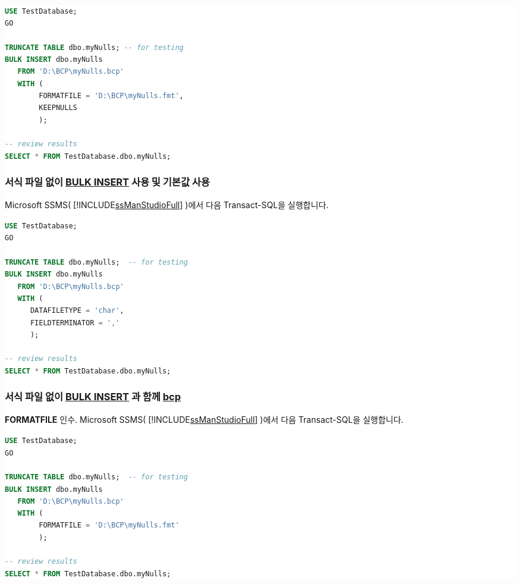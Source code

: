 ```sql
USE TestDatabase;
GO

TRUNCATE TABLE dbo.myNulls; -- for testing
BULK INSERT dbo.myNulls
   FROM 'D:\BCP\myNulls.bcp'
   WITH (
        FORMATFILE = 'D:\BCP\myNulls.fmt',
        KEEPNULLS
        );

-- review results
SELECT * FROM TestDatabase.dbo.myNulls;
```

### <a name="using-bulk-insert-and-using-default-values-without-a-format-file"></a>**서식 파일 없이 [BULK INSERT](../../t-sql/statements/bulk-insert-transact-sql.md) 사용 및 기본값 사용**<a name="bulk_default"></a>
Microsoft SSMS( [!INCLUDE[ssManStudioFull](../../includes/ssmanstudiofull-md.md)] )에서 다음 Transact-SQL을 실행합니다.

```sql
USE TestDatabase;
GO

TRUNCATE TABLE dbo.myNulls;  -- for testing
BULK INSERT dbo.myNulls
   FROM 'D:\BCP\myNulls.bcp'
   WITH (
      DATAFILETYPE = 'char',  
      FIELDTERMINATOR = ','
      );

-- review results
SELECT * FROM TestDatabase.dbo.myNulls;
```

### <a name="using-bulk-insert-and-using-default-values-with-a-non-xml-format-file"></a>**서식 파일 없이 [BULK INSERT](../../t-sql/statements/bulk-insert-transact-sql.md) 과 함께 [bcp](../../relational-databases/import-export/non-xml-format-files-sql-server.md)** <a name="bulk_default_fmt"></a>
**FORMATFILE** 인수.  Microsoft SSMS( [!INCLUDE[ssManStudioFull](../../includes/ssmanstudiofull-md.md)] )에서 다음 Transact-SQL을 실행합니다.

```sql
USE TestDatabase;
GO

TRUNCATE TABLE dbo.myNulls;  -- for testing
BULK INSERT dbo.myNulls
   FROM 'D:\BCP\myNulls.bcp'
   WITH (
        FORMATFILE = 'D:\BCP\myNulls.fmt'
        );

-- review results
SELECT * FROM TestDatabase.dbo.myNulls;
```
